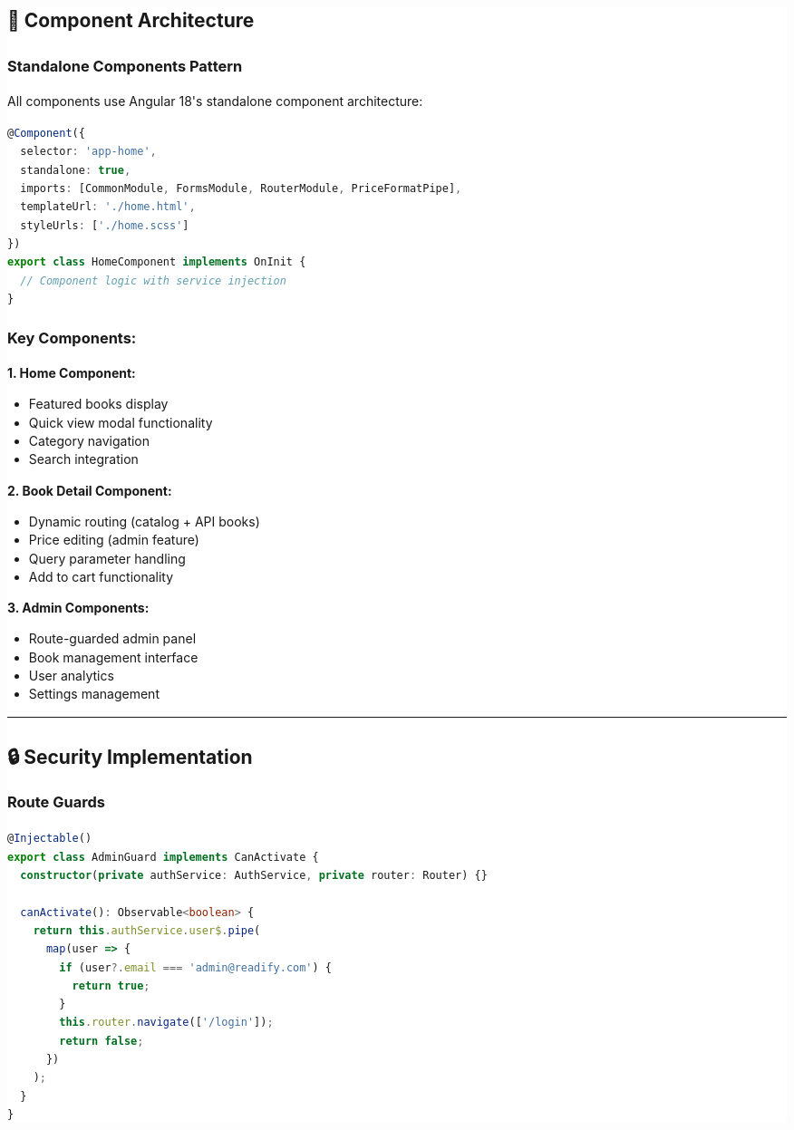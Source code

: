 ## 🎨 **Component Architecture**

### **Standalone Components Pattern**
All components use Angular 18's standalone component architecture:

```typescript
@Component({
  selector: 'app-home',
  standalone: true,
  imports: [CommonModule, FormsModule, RouterModule, PriceFormatPipe],
  templateUrl: './home.html',
  styleUrls: ['./home.scss']
})
export class HomeComponent implements OnInit {
  // Component logic with service injection
}
```

### **Key Components:**

**1. Home Component:**
- Featured books display
- Quick view modal functionality
- Category navigation
- Search integration

**2. Book Detail Component:**
- Dynamic routing (catalog + API books)
- Price editing (admin feature)
- Query parameter handling
- Add to cart functionality

**3. Admin Components:**
- Route-guarded admin panel
- Book management interface
- User analytics
- Settings management

---

## 🔒 **Security Implementation**

### **Route Guards**
```typescript
@Injectable()
export class AdminGuard implements CanActivate {
  constructor(private authService: AuthService, private router: Router) {}

  canActivate(): Observable<boolean> {
    return this.authService.user$.pipe(
      map(user => {
        if (user?.email === 'admin@readify.com') {
          return true;
        }
        this.router.navigate(['/login']);
        return false;
      })
    );
  }
}
```
